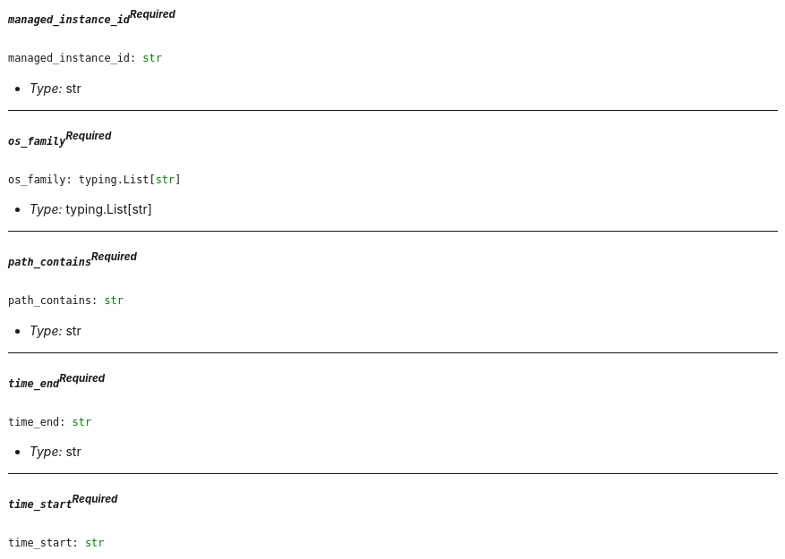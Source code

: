 ##### `managed_instance_id`<sup>Required</sup> <a name="managed_instance_id" id="rhizo-co-terraform-provider-oci.dataOciJmsFleetInstallationSite.DataOciJmsFleetInstallationSite.property.managedInstanceId"></a>

```python
managed_instance_id: str
```

- *Type:* str

---

##### `os_family`<sup>Required</sup> <a name="os_family" id="rhizo-co-terraform-provider-oci.dataOciJmsFleetInstallationSite.DataOciJmsFleetInstallationSite.property.osFamily"></a>

```python
os_family: typing.List[str]
```

- *Type:* typing.List[str]

---

##### `path_contains`<sup>Required</sup> <a name="path_contains" id="rhizo-co-terraform-provider-oci.dataOciJmsFleetInstallationSite.DataOciJmsFleetInstallationSite.property.pathContains"></a>

```python
path_contains: str
```

- *Type:* str

---

##### `time_end`<sup>Required</sup> <a name="time_end" id="rhizo-co-terraform-provider-oci.dataOciJmsFleetInstallationSite.DataOciJmsFleetInstallationSite.property.timeEnd"></a>

```python
time_end: str
```

- *Type:* str

---

##### `time_start`<sup>Required</sup> <a name="time_start" id="rhizo-co-terraform-provider-oci.dataOciJmsFleetInstallationSite.DataOciJmsFleetInstallationSite.property.timeStart"></a>

```python
time_start: str
```
